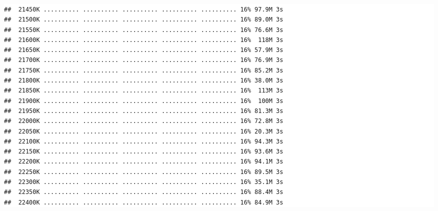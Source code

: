     ##  21450K .......... .......... .......... .......... .......... 16% 97.9M 3s
    ##  21500K .......... .......... .......... .......... .......... 16% 89.0M 3s
    ##  21550K .......... .......... .......... .......... .......... 16% 76.6M 3s
    ##  21600K .......... .......... .......... .......... .......... 16%  118M 3s
    ##  21650K .......... .......... .......... .......... .......... 16% 57.9M 3s
    ##  21700K .......... .......... .......... .......... .......... 16% 76.9M 3s
    ##  21750K .......... .......... .......... .......... .......... 16% 85.2M 3s
    ##  21800K .......... .......... .......... .......... .......... 16% 38.0M 3s
    ##  21850K .......... .......... .......... .......... .......... 16%  113M 3s
    ##  21900K .......... .......... .......... .......... .......... 16%  100M 3s
    ##  21950K .......... .......... .......... .......... .......... 16% 81.3M 3s
    ##  22000K .......... .......... .......... .......... .......... 16% 72.8M 3s
    ##  22050K .......... .......... .......... .......... .......... 16% 20.3M 3s
    ##  22100K .......... .......... .......... .......... .......... 16% 94.3M 3s
    ##  22150K .......... .......... .......... .......... .......... 16% 93.6M 3s
    ##  22200K .......... .......... .......... .......... .......... 16% 94.1M 3s
    ##  22250K .......... .......... .......... .......... .......... 16% 89.5M 3s
    ##  22300K .......... .......... .......... .......... .......... 16% 35.1M 3s
    ##  22350K .......... .......... .......... .......... .......... 16% 88.4M 3s
    ##  22400K .......... .......... .......... .......... .......... 16% 84.9M 3s